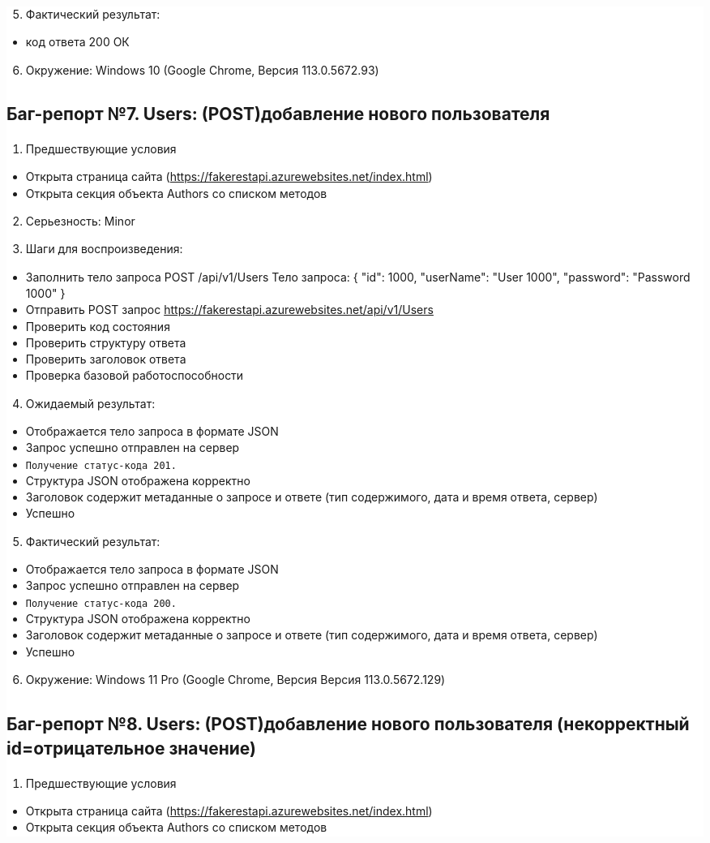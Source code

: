 5. Фактический результат:

- код ответа 200 ОК

6. Окружение: Windows 10 (Google Chrome, Версия 113.0.5672.93)


## Баг-репорт №7. Users: (POST)добавление нового пользователя 

1. Предшествующие условия

- Открыта страница сайта (https://fakerestapi.azurewebsites.net/index.html)
- Открыта секция  объекта Authors со списком методов

2. Серьезность: Minor 

3. Шаги для воспроизведения:
- Заполнить тело запроса POST /api/v1/Users
Тело запроса:
{
"id": 1000,
"userName": "User 1000",
"password": "Password 1000"
}
- Отправить POST запрос https://fakerestapi.azurewebsites.net/api/v1/Users
- Проверить код состояния
- Проверить структуру ответа
- Проверить заголовок ответа
- Проверка базовой работоспособности

4. Ожидаемый результат:
- Отображается тело запроса в формате JSON
- Запрос успешно отправлен на сервер
- `Получение статус-кода 201.`
- Структура JSON отображена корректно
- Заголовок содержит метаданные о запросе и ответе (тип содержимого, дата и время ответа, сервер)
- Успешно
5. Фактический результат:
- Отображается тело запроса в формате JSON
- Запрос успешно отправлен на сервер
- `Получение статус-кода 200.`
- Структура JSON отображена корректно
- Заголовок содержит метаданные о запросе и ответе (тип содержимого, дата и время ответа, сервер)
- Успешно

6. Окружение: Windows 11 Pro (Google Chrome, Версия Версия 113.0.5672.129)

## Баг-репорт №8. Users: (POST)добавление нового пользователя (некорректный id=отрицательное значение) 

1. Предшествующие условия

- Открыта страница сайта (https://fakerestapi.azurewebsites.net/index.html)
- Открыта секция  объекта Authors со списком методов
